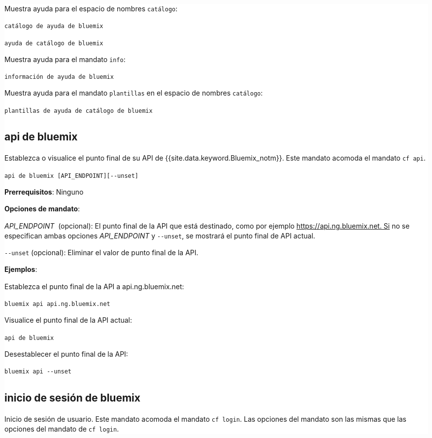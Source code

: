 Muestra ayuda para el espacio de nombres `catálogo`:

```
catálogo de ayuda de bluemix
```

```
ayuda de catálogo de bluemix
```

Muestra ayuda para el mandato `info`:

```
información de ayuda de bluemix
```

Muestra ayuda para el mandato `plantillas` en el espacio de nombres `catálogo`:

```
plantillas de ayuda de catálogo de bluemix
```


## api de bluemix
Establezca o visualice el punto final de su API de {{site.data.keyword.Bluemix_notm}}. Este mandato acomoda el mandato `cf api`.

```
api de bluemix [API_ENDPOINT][--unset]
```

**Prerrequisitos**:  Ninguno

**Opciones de mandato**:

*API_ENDPOINT*  (opcional): El punto final de la API que está destinado, como por ejemplo https://api.ng.bluemix.net. Si no se especifican ambas opciones *API_ENDPOINT* y `--unset`, se mostrará el punto final de API actual.

`--unset`  (opcional):  Eliminar el valor de punto final de la API.

**Ejemplos**:

Establezca el punto final de la API a api.ng.bluemix.net:

```
bluemix api api.ng.bluemix.net
```

Visualice el punto final de la API actual:

```
api de bluemix
```

Desestablecer el punto final de la API:

```
bluemix api --unset
```


## inicio de sesión de bluemix
Inicio de sesión de usuario. Este mandato acomoda el mandato `cf login`. Las opciones del mandato son las mismas que las opciones del mandato de `cf login`.
